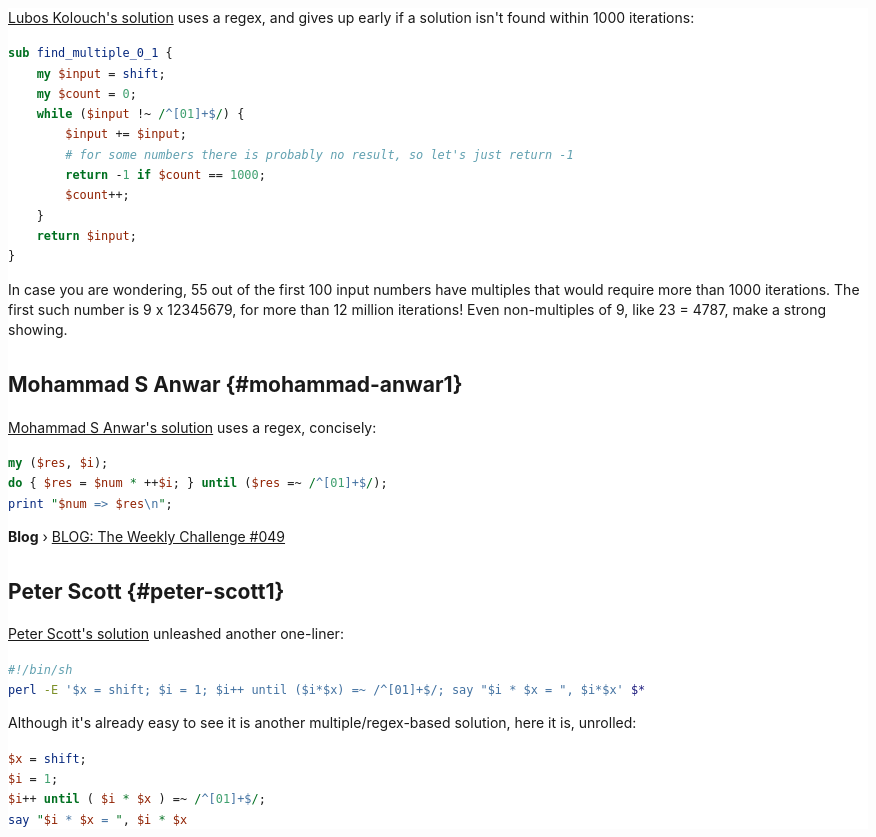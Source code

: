 [Lubos Kolouch's solution](https://github.com/manwar/perlweeklychallenge-club/blob/master/challenge-049/lubos-kolouch/perl/ch-1.pl) uses a regex, and gives up early if a solution isn't found within 1000 iterations:

```perl
sub find_multiple_0_1 {
    my $input = shift;
    my $count = 0;
    while ($input !~ /^[01]+$/) {
        $input += $input;
        # for some numbers there is probably no result, so let's just return -1
        return -1 if $count == 1000;
        $count++;
    }
    return $input;
}
```

In case you are wondering, 55 out of the first 100 input numbers have multiples that would require more than 1000 iterations. The first such number is 9 x 12345679, for more than 12 million iterations! Even non-multiples of 9, like 23 = 4787, make a strong showing.

## Mohammad S Anwar {#mohammad-anwar1}

[Mohammad S Anwar's solution](https://github.com/manwar/perlweeklychallenge-club/blob/master/challenge-049/mohammad-anwar/perl/ch-1.pl) uses a regex, concisely:

```perl
my ($res, $i);
do { $res = $num * ++$i; } until ($res =~ /^[01]+$/);
print "$num => $res\n";
```

**Blog** › [BLOG: The Weekly Challenge #049](https://perlweeklychallenge.org/blog/weekly-challenge-049)

## Peter Scott {#peter-scott1}

[Peter Scott's solution](https://github.com/manwar/perlweeklychallenge-club/blob/master/challenge-049/peter-scott/perl/ch-1.sh) unleashed another one-liner:

```sh
#!/bin/sh
perl -E '$x = shift; $i = 1; $i++ until ($i*$x) =~ /^[01]+$/; say "$i * $x = ", $i*$x' $*
```

Although it's already easy to see it is another multiple/regex-based solution, here it is, unrolled:

```perl
$x = shift;
$i = 1;
$i++ until ( $i * $x ) =~ /^[01]+$/;
say "$i * $x = ", $i * $x
```

